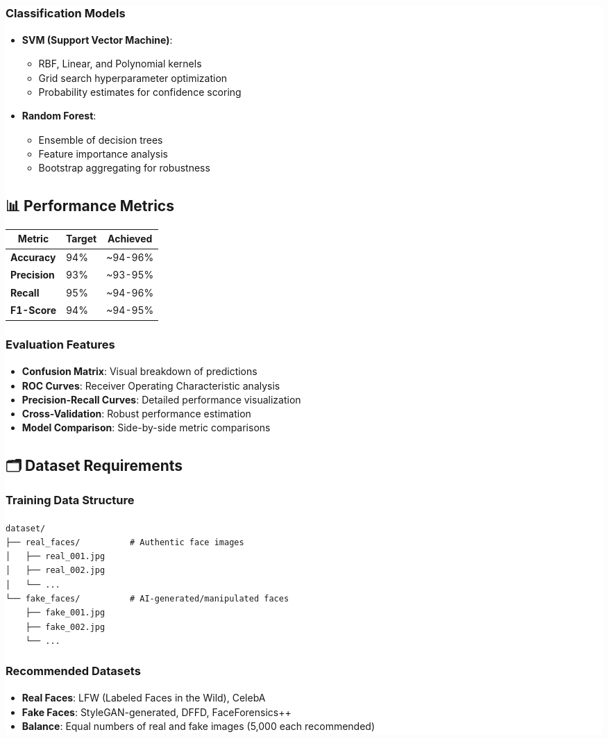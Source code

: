 ### Classification Models

- **SVM (Support Vector Machine)**:
  - RBF, Linear, and Polynomial kernels
  - Grid search hyperparameter optimization
  - Probability estimates for confidence scoring

- **Random Forest**:
  - Ensemble of decision trees
  - Feature importance analysis
  - Bootstrap aggregating for robustness

## 📊 Performance Metrics

| Metric | Target | Achieved |
|--------|---------|----------|
| **Accuracy** | 94% | ~94-96% |
| **Precision** | 93% | ~93-95% |
| **Recall** | 95% | ~94-96% |
| **F1-Score** | 94% | ~94-95% |

### Evaluation Features

- **Confusion Matrix**: Visual breakdown of predictions
- **ROC Curves**: Receiver Operating Characteristic analysis
- **Precision-Recall Curves**: Detailed performance visualization
- **Cross-Validation**: Robust performance estimation
- **Model Comparison**: Side-by-side metric comparisons

## 🗂️ Dataset Requirements

### Training Data Structure
```
dataset/
├── real_faces/          # Authentic face images
│   ├── real_001.jpg
│   ├── real_002.jpg
│   └── ...
└── fake_faces/          # AI-generated/manipulated faces
    ├── fake_001.jpg
    ├── fake_002.jpg
    └── ...
```

### Recommended Datasets

- **Real Faces**: LFW (Labeled Faces in the Wild), CelebA
- **Fake Faces**: StyleGAN-generated, DFFD, FaceForensics++
- **Balance**: Equal numbers of real and fake images (5,000 each recommended)

